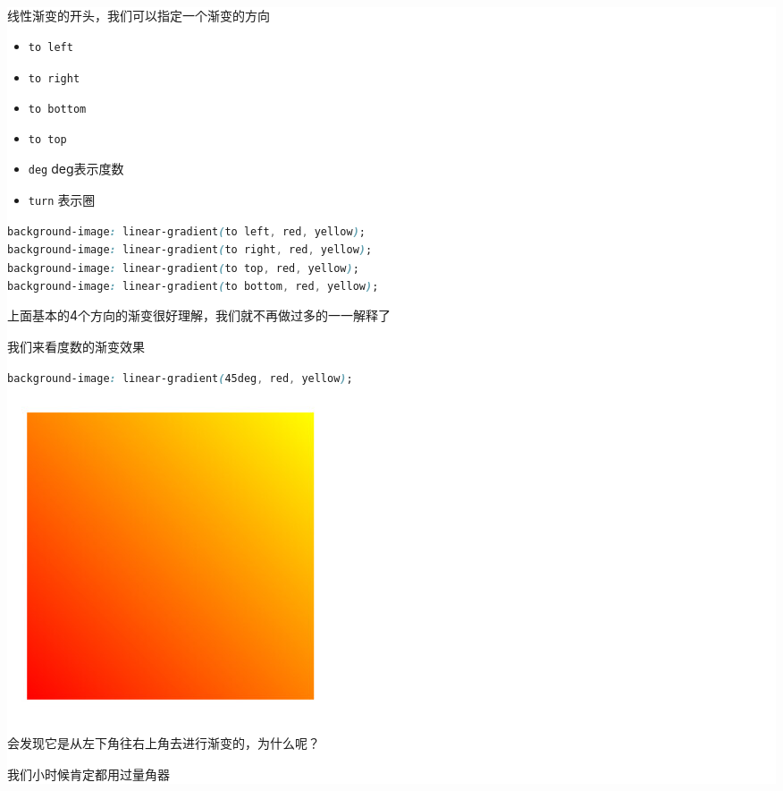 线性渐变的开头，我们可以指定一个渐变的方向

- `to left`

- `to right`

- `to bottom`

- `to top`

- `deg` deg表示度数

- `turn` 表示圈

```css
background-image: linear-gradient(to left, red, yellow);
background-image: linear-gradient(to right, red, yellow);
background-image: linear-gradient(to top, red, yellow);
background-image: linear-gradient(to bottom, red, yellow);
```

上面基本的4个方向的渐变很好理解，我们就不再做过多的一一解释了

我们来看度数的渐变效果

```css
background-image: linear-gradient(45deg, red, yellow);
```

![image-20220802132853877](./images/bc41847aa9b16a18af7938dc38f57fe7ccee5a90.png)

会发现它是从左下角往右上角去进行渐变的，为什么呢？

我们小时候肯定都用过量角器
